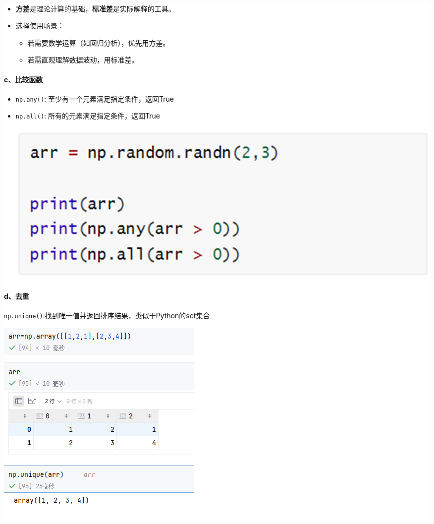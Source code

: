 - **方差**是理论计算的基础，**标准差**是实际解释的工具。

- 选择使用场景：

  - 若需要数学运算（如回归分析），优先用方差。

  - 若需直观理解数据波动，用标准差。

    

#### **c、比较函数**

- `np.any()`: 至少有一个元素满足指定条件，返回True

- `np.all()`: 所有的元素满足指定条件，返回True

  ![image-20250508111415332](assets\image-20250508111415332.png)

#### **d、去重**

`np.unique()`:找到唯一值并返回排序结果，类似于Python的set集合

![image-20250508112100913](assets\image-20250508112100913.png)

